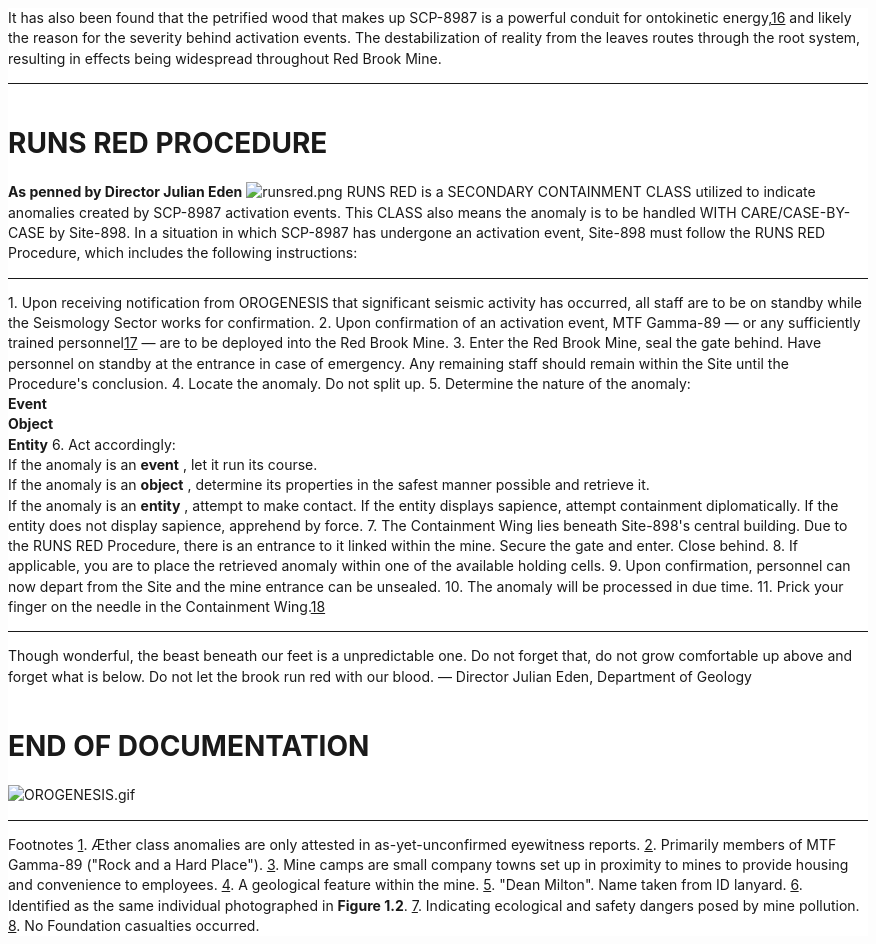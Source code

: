 It has also been found that the petrified wood that makes up SCP-8987 is a powerful conduit for ontokinetic energy,[16](javascript:;) and likely the reason for the severity behind activation events. The destabilization of reality from the leaves routes through the root system, resulting in effects being widespread throughout Red Brook Mine.
* * *
# RUNS RED PROCEDURE
**As penned by Director Julian Eden**
![runsred.png](https://scp-wiki.wdfiles.com/local--files/scp-8987/runsred.png)
RUNS RED is a SECONDARY CONTAINMENT CLASS utilized to indicate  
anomalies created by SCP-8987 activation events. This CLASS also means the anomaly is to be handled WITH CARE/CASE-BY-CASE by Site-898.
In a situation in which SCP-8987 has undergone an activation event, Site-898 must follow the RUNS RED Procedure, which includes the following instructions:
* * *
1\. Upon receiving notification from OROGENESIS that significant seismic activity has occurred, all staff are to be on standby while the Seismology Sector works for confirmation.
2\. Upon confirmation of an activation event, MTF Gamma-89 — or any sufficiently trained personnel[17](javascript:;) — are to be deployed into the Red Brook Mine.
3\. Enter the Red Brook Mine, seal the gate behind. Have personnel on standby at the entrance in case of emergency. Any remaining staff should remain within the Site until the Procedure's conclusion.
4\. Locate the anomaly. Do not split up.
5\. Determine the nature of the anomaly:  
**Event**  
**Object**  
**Entity**
6\. Act accordingly:  
If the anomaly is an **event** , let it run its course.  
If the anomaly is an **object** , determine its properties in the safest manner possible and retrieve it.  
If the anomaly is an **entity** , attempt to make contact. If the entity displays sapience, attempt containment diplomatically. If the entity does not display sapience, apprehend by force.
7\. The Containment Wing lies beneath Site-898's central building. Due to the RUNS RED Procedure, there is an entrance to it linked within the mine. Secure the gate and enter. Close behind.
8\. If applicable, you are to place the retrieved anomaly within one of the available holding cells.
9\. Upon confirmation, personnel can now depart from the Site and the mine entrance can be unsealed.
10\. The anomaly will be processed in due time.
11\. Prick your finger on the needle in the Containment Wing.[18](javascript:;)
* * *
Though wonderful, the beast beneath our feet is a unpredictable one. Do not forget that, do not grow comfortable up above and forget what is below.
Do not let the brook run red with our blood.
— Director Julian Eden, Department of Geology
# END OF DOCUMENTATION
![OROGENESIS.gif](https://scp-wiki.wdfiles.com/local--files/scp-8987/OROGENESIS.gif)
* * *
Footnotes
[1](javascript:;). Æther class anomalies are only attested in as-yet-unconfirmed eyewitness reports.
[2](javascript:;). Primarily members of MTF Gamma-89 ("Rock and a Hard Place").
[3](javascript:;). Mine camps are small company towns set up in proximity to mines to provide housing and convenience to employees.
[4](javascript:;). A geological feature within the mine.
[5](javascript:;). "Dean Milton". Name taken from ID lanyard.
[6](javascript:;). Identified as the same individual photographed in **Figure 1.2**.
[7](javascript:;). Indicating ecological and safety dangers posed by mine pollution.
[8](javascript:;). No Foundation casualties occurred.